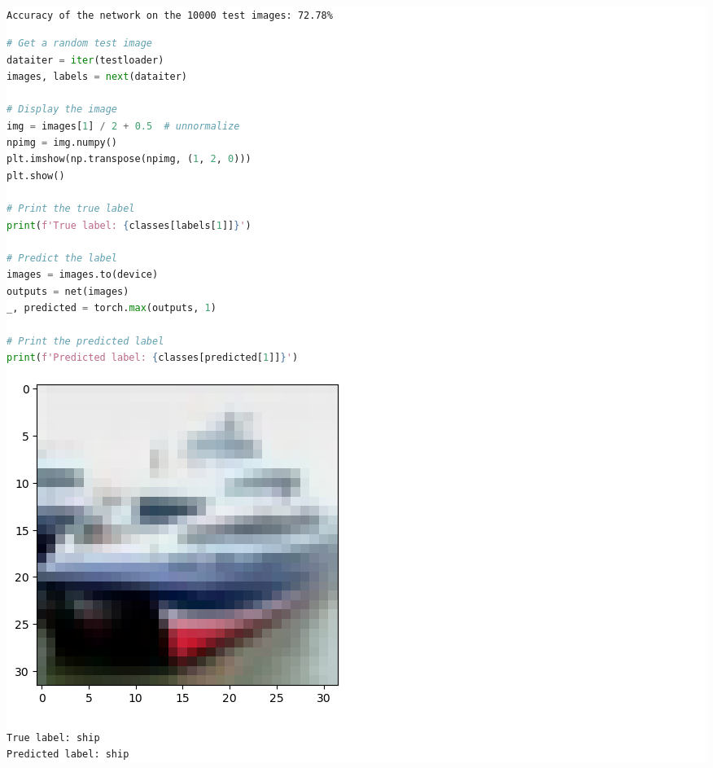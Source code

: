     Accuracy of the network on the 10000 test images: 72.78%



```python
# Get a random test image
dataiter = iter(testloader)
images, labels = next(dataiter)

# Display the image
img = images[1] / 2 + 0.5  # unnormalize
npimg = img.numpy()
plt.imshow(np.transpose(npimg, (1, 2, 0)))
plt.show()

# Print the true label
print(f'True label: {classes[labels[1]]}')

# Predict the label
images = images.to(device)
outputs = net(images)
_, predicted = torch.max(outputs, 1)

# Print the predicted label
print(f'Predicted label: {classes[predicted[1]]}')
```


    
![png](output_17_0.png)
    


    True label: ship
    Predicted label: ship
